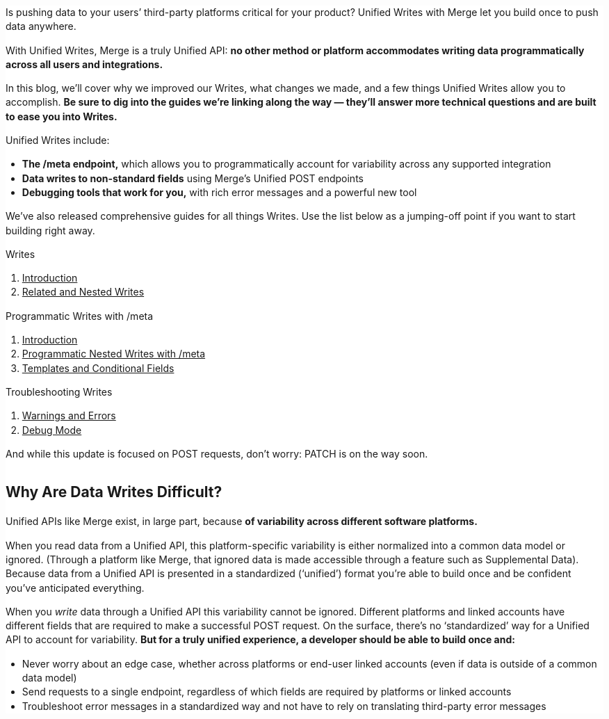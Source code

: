 Is pushing data to your users’ third-party platforms critical for your product? Unified Writes with Merge let you build once to push data anywhere.

With Unified Writes, Merge is a truly Unified API: **no other method or platform accommodates writing data programmatically across all users and integrations.**

In this blog, we’ll cover why we improved our Writes, what changes we made, and a few things Unified Writes allow you to accomplish. **Be sure to dig into the guides we’re linking along the way — they’ll answer more technical questions and are built to ease you into Writes.**

Unified Writes include:

- **The /meta endpoint,** which allows you to programmatically account for variability across any supported integration
- **Data writes to non-standard fields** using Merge’s Unified POST endpoints
- **Debugging tools that work for you,** with rich error messages and a powerful new tool

We’ve also released comprehensive guides for all things Writes. Use the list below as a jumping-off point if you want to start building right away.

Writes

1. [Introduction](https://www.merge.dev/docs/guides/merge-writes/writes)
2. [Related and Nested Writes](https://www.merge.dev/docs/guides/merge-writes/writes/related-and-nested)

Programmatic Writes with /meta

1. [Introduction](https://www.merge.dev/docs/guides/merge-writes/programmatic)
2. [Programmatic Nested Writes with /meta](https://www.merge.dev/docs/guides/merge-writes/programmatic/nested)
3. [Templates and Conditional Fields](https://www.merge.dev/docs/guides/merge-writes/programmatic/templates-conditional)

Troubleshooting Writes

1. [Warnings and Errors](https://www.merge.dev/docs/guides/writes-troubleshooting)
2. [Debug Mode](https://www.merge.dev/docs/guides/writes-troubleshooting#debug-mode)

And while this update is focused on POST requests, don’t worry: PATCH is on the way soon.

## Why Are Data Writes Difficult?

Unified APIs like Merge exist, in large part, because **of variability across different software platforms.**

When you read data from a Unified API, this platform-specific variability is either normalized into a common data model or ignored. (Through a platform like Merge, that ignored data is made accessible through a feature such as Supplemental Data). Because data from a Unified API is presented in a standardized (‘unified’) format you’re able to build once and be confident you’ve anticipated everything.

When you _write_ data through a Unified API this variability cannot be ignored. Different platforms and linked accounts have different fields that are required to make a successful POST request. On the surface, there’s no ‘standardized’ way for a Unified API to account for variability. **But for a truly unified experience, a developer should be able to build once and:**

- Never worry about an edge case, whether across platforms or end-user linked accounts (even if data is outside of a common data model)
- Send requests to a single endpoint, regardless of which fields are required by platforms or linked accounts
- Troubleshoot error messages in a standardized way and not have to rely on translating third-party error messages
